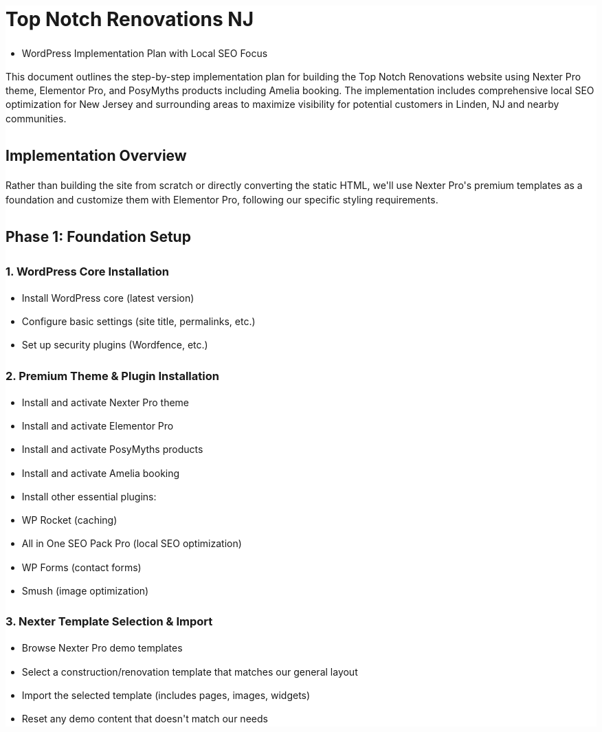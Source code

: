 # Top Notch Renovations NJ
- WordPress Implementation Plan with Local SEO Focus

This document outlines the step-by-step implementation plan for building the Top Notch Renovations website using Nexter Pro theme, Elementor Pro, and PosyMyths products including Amelia booking. The implementation includes comprehensive local SEO optimization for New Jersey and surrounding areas to maximize visibility for potential customers in Linden, NJ and nearby communities.

## Implementation Overview

Rather than building the site from scratch or directly converting the static HTML, we'll use Nexter Pro's premium templates as a foundation and customize them with Elementor Pro, following our specific styling requirements.


## Phase 1: Foundation Setup


### 1. WordPress Core Installation

- Install WordPress core (latest version)

- Configure basic settings (site title, permalinks, etc.)

- Set up security plugins (Wordfence, etc.)


### 2. Premium Theme & Plugin Installation

- Install and activate Nexter Pro theme

- Install and activate Elementor Pro

- Install and activate PosyMyths products

- Install and activate Amelia booking

- Install other essential plugins:
  
- WP Rocket (caching)
  
- All in One SEO Pack Pro (local SEO optimization)
  
- WP Forms (contact forms)
  
- Smush (image optimization)


### 3. Nexter Template Selection & Import

- Browse Nexter Pro demo templates

- Select a construction/renovation template that matches our general layout

- Import the selected template (includes pages, images, widgets)

- Reset any demo content that doesn't match our needs
